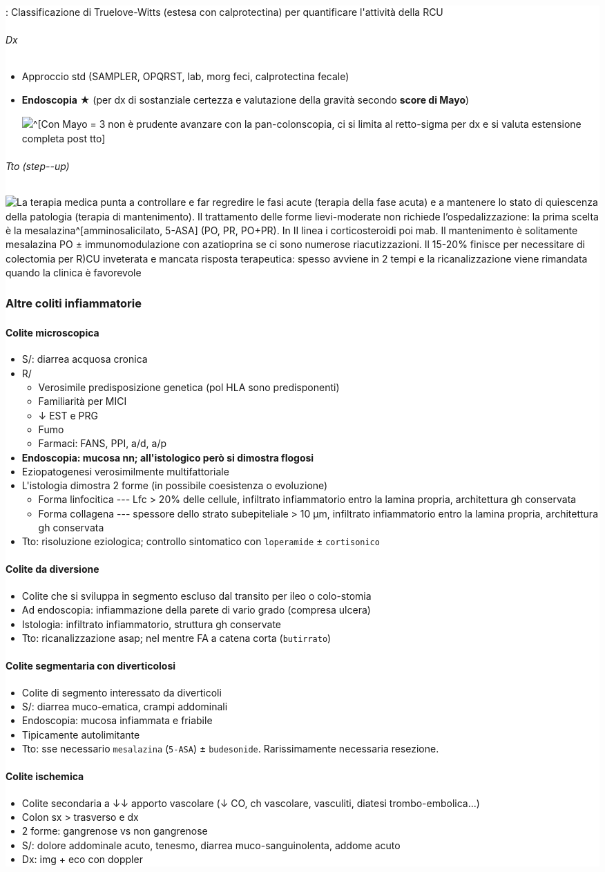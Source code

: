 
: Classificazione di Truelove-Witts (estesa con calprotectina) per quantificare l'attività della RCU


###### Dx
* Approccio std (SAMPLER, OPQRST, lab, morg feci, calprotectina fecale)
* __Endoscopia__ ★ (per dx di sostanziale certezza e valutazione della gravità secondo __score di Mayo__)

	![](img/mayo-rcu.png)^[Con Mayo = 3 non è prudente avanzare con la pan-colonscopia, ci si limita al retto-sigma per dx e si valuta estensione completa post tto]

###### Tto (step--up)
![La terapia medica punta a controllare e far regredire le fasi acute (terapia della fase acuta) e a mantenere lo stato di quiescenza della patologia (terapia di mantenimento). Il trattamento delle forme lievi-moderate non richiede l’ospedalizzazione: la prima scelta è la `mesalazina`^[amminosalicilato, 5-ASA] (PO, PR, PO+PR). In II linea i corticosteroidi poi mab. Il mantenimento è solitamente `mesalazina` PO ± immunomodulazione con `azatioprina` se ci sono numerose riacutizzazioni. Il 15-20% finisce per necessitare di colectomia per R)CU inveterata e mancata risposta terapeutica: spesso avviene in 2 tempi e la ricanalizzazione viene rimandata quando la clinica è favorevole ](img/tto-stepup-rcu.png)


### Altre coliti infiammatorie

#### Colite microscopica
* S/: diarrea acquosa cronica
* R/
	* Verosimile predisposizione genetica (pol HLA sono predisponenti)
	* Familiarità per MICI
	* ↓ EST e PRG
	* Fumo
	* Farmaci: FANS, PPI, a/d, a/p
* __Endoscopia: mucosa nn; all'istologico però si dimostra flogosi__
* Eziopatogenesi verosimilmente multifattoriale
* L'istologia dimostra 2 forme (in possibile coesistenza o evoluzione)
	* Forma linfocitica --- Lfc > 20% delle cellule, infiltrato infiammatorio entro la lamina propria, architettura gh conservata
	* Forma collagena --- spessore dello strato subepiteliale > 10 μm, infiltrato infiammatorio entro la lamina propria, architettura gh conservata
* Tto: risoluzione eziologica; controllo sintomatico con `loperamide` ± `cortisonico`

#### Colite da diversione
* Colite che si sviluppa in segmento escluso dal transito per ileo o colo-stomia
* Ad endoscopia: infiammazione della parete di vario grado (compresa ulcera)
* Istologia: infiltrato infiammatorio, struttura gh conservate
* Tto: ricanalizzazione asap; nel mentre FA a catena corta (`butirrato`)

#### Colite segmentaria con diverticolosi
* Colite di segmento interessato da diverticoli
* S/: diarrea muco-ematica, crampi addominali
* Endoscopia: mucosa infiammata e friabile
* Tipicamente autolimitante
* Tto: sse necessario `mesalazina` (`5-ASA`) ± `budesonide`. Rarissimamente necessaria resezione.

#### Colite ischemica
* Colite secondaria a ↓↓ apporto vascolare (↓ CO, ch vascolare, vasculiti, diatesi trombo-embolica...)
* Colon sx > trasverso e dx
* 2 forme: gangrenose vs non gangrenose
* S/: dolore addominale acuto, tenesmo, diarrea muco-sanguinolenta, addome acuto
* Dx: img + eco con doppler


[^fn-tips]: __Transjugular Intraepatic Portosystemic Shunt__. Procedura di radiologia interventistica che consiste nella creazione di un canale artificiale all'interno del fegato per stabilire una comunicazione tra la vena porta e la vena epatica, per decongestionare il circolo portale. Un radiologo interventista crea lo shunt utilizzando una sonda endovascolare (portata cioè in sede attraverso i vasi sanguigni) guidata attraverso immagini a raggi X. Solitamente, la vena giugulare viene utilizzata come sito di ingresso. 
[^fn-sdrepatoren]: __AKI da ipoperfusione renale, dovuta al rimaneggiamento del flusso sistemico che si osserva nell'itn portale__. Il quadro è peggiorato dalla massiva attivaziozne del RAAS (sempre spinta da ipoperfusione), che contribuisce alla vasocostrizione delle afferenze renali
[^fn-encepatica]: Encefalopatia con presentazione variabile (lievi alterazioni neuro/coscienza (grado 1) -- coma (grado 4)), dovuta ad un accumulo di metaboliti azotati (principalmente ammoniaca) normalmente smaltiti dal fegato: quando questo non succede, accumulandosi superano la BEE e danneggiano il SNC. Può essere episodica, ricorrente o cronica. S/: fetor hepaticus, ↓ CVPU/AVUPU, flapping tremor, atassia, convulsioni, coma.